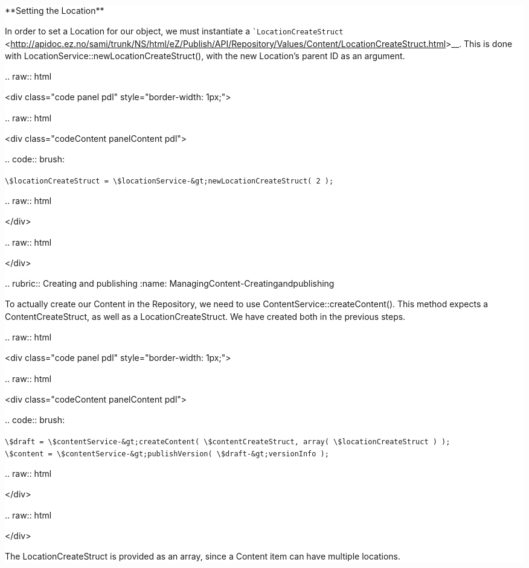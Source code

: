 </div>
</div>
**Setting the Location**

In order to set a Location for our object, we must instantiate a
`` `LocationCreateStruct ``
&lt;<http://apidoc.ez.no/sami/trunk/NS/html/eZ/Publish/API/Repository/Values/Content/LocationCreateStruct.html>&gt;\_\_.
This is done with LocationService::newLocationCreateStruct(), with
the new Location’s parent ID as an argument.

.. raw:: html

   &lt;div class="code panel pdl" style="border-width: 1px;"&gt;

.. raw:: html

   &lt;div class="codeContent panelContent pdl"&gt;

.. code:: brush:

    \$locationCreateStruct = \$locationService-&gt;newLocationCreateStruct( 2 );

.. raw:: html

   &lt;/div&gt;

.. raw:: html

   &lt;/div&gt;

.. rubric:: Creating and publishing
   :name: ManagingContent-Creatingandpublishing

To actually create our Content in the Repository, we need to use
ContentService::createContent(). This method expects a
ContentCreateStruct, as well as a LocationCreateStruct. We have
created both in the previous steps.

.. raw:: html

   &lt;div class="code panel pdl" style="border-width: 1px;"&gt;

.. raw:: html

   &lt;div class="codeContent panelContent pdl"&gt;

.. code:: brush:

    \$draft = \$contentService-&gt;createContent( \$contentCreateStruct, array( \$locationCreateStruct ) );
    \$content = \$contentService-&gt;publishVersion( \$draft-&gt;versionInfo );

.. raw:: html

   &lt;/div&gt;

.. raw:: html

   &lt;/div&gt;

The LocationCreateStruct is provided as an array, since a Content item
can have multiple locations.
